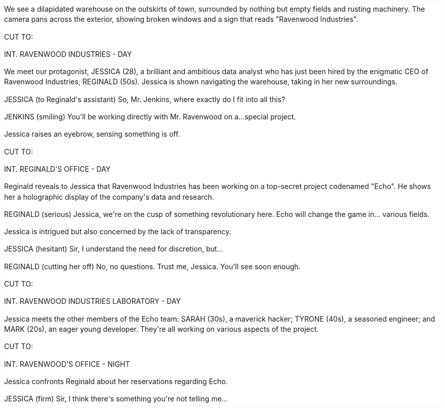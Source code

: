 We see a dilapidated warehouse on the outskirts of town, surrounded by nothing but empty fields and rusting machinery. The camera pans across the exterior, showing broken windows and a sign that reads "Ravenwood Industries".

CUT TO:

INT. RAVENWOOD INDUSTRIES - DAY

We meet our protagonist, JESSICA (28), a brilliant and ambitious data analyst who has just been hired by the enigmatic CEO of Ravenwood Industries, REGINALD (50s). Jessica is shown navigating the warehouse, taking in her new surroundings.

JESSICA
(to Reginald's assistant)
So, Mr. Jenkins, where exactly do I fit into all this?

JENKINS
(smiling)
You'll be working directly with Mr. Ravenwood on a...special project.

Jessica raises an eyebrow, sensing something is off.

CUT TO:

INT. REGINALD'S OFFICE - DAY

Reginald reveals to Jessica that Ravenwood Industries has been working on a top-secret project codenamed "Echo". He shows her a holographic display of the company's data and research.

REGINALD
(serious)
Jessica, we're on the cusp of something revolutionary here. Echo will change the game in... various fields.

Jessica is intrigued but also concerned by the lack of transparency.

JESSICA
(hesitant)
Sir, I understand the need for discretion, but...

REGINALD
(cutting her off)
No, no questions. Trust me, Jessica. You'll see soon enough.

CUT TO:

INT. RAVENWOOD INDUSTRIES LABORATORY - DAY

Jessica meets the other members of the Echo team: SARAH (30s), a maverick hacker; TYRONE (40s), a seasoned engineer; and MARK (20s), an eager young developer. They're all working on various aspects of the project.

CUT TO:

INT. RAVENWOOD'S OFFICE - NIGHT

Jessica confronts Reginald about her reservations regarding Echo.

JESSICA
(firm)
Sir, I think there's something you're not telling me...
